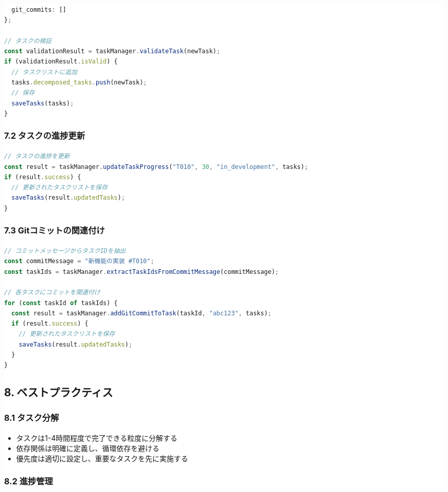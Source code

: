 ```javascript
  git_commits: []
};

// タスクの検証
const validationResult = taskManager.validateTask(newTask);
if (validationResult.isValid) {
  // タスクリストに追加
  tasks.decomposed_tasks.push(newTask);
  // 保存
  saveTasks(tasks);
}
```

### 7.2 タスクの進捗更新

```javascript
// タスクの進捗を更新
const result = taskManager.updateTaskProgress("T010", 30, "in_development", tasks);
if (result.success) {
  // 更新されたタスクリストを保存
  saveTasks(result.updatedTasks);
}
```

### 7.3 Gitコミットの関連付け

```javascript
// コミットメッセージからタスクIDを抽出
const commitMessage = "新機能の実装 #T010";
const taskIds = taskManager.extractTaskIdsFromCommitMessage(commitMessage);

// 各タスクにコミットを関連付け
for (const taskId of taskIds) {
  const result = taskManager.addGitCommitToTask(taskId, "abc123", tasks);
  if (result.success) {
    // 更新されたタスクリストを保存
    saveTasks(result.updatedTasks);
  }
}
```

## 8. ベストプラクティス

### 8.1 タスク分解

- タスクは1-4時間程度で完了できる粒度に分解する
- 依存関係は明確に定義し、循環依存を避ける
- 優先度は適切に設定し、重要なタスクを先に実施する

### 8.2 進捗管理
